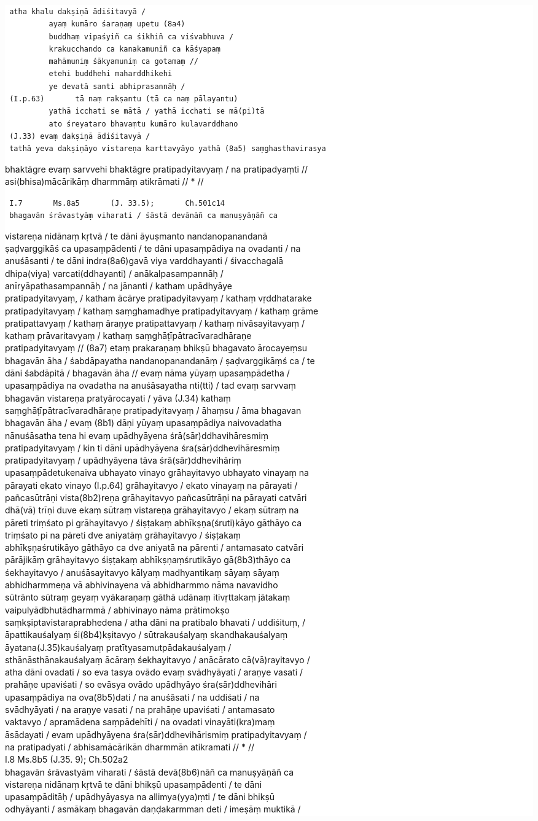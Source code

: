      atha khalu dakṣiṇā ādiśitavyā /  
              ayaṃ kumāro śaraṇaṃ upetu (8a4)   
              buddhaṃ vipaśyiñ ca śikhiñ ca viśvabhuva /  
              krakucchando ca kanakamuniñ ca kāśyapaṃ   
              mahāmuniṃ śākyamuniṃ ca gotamaṃ //  
              etehi buddhehi maharddhikehi   
              ye devatā santi abhiprasannāḥ /  
     (I.p.63)       tā naṃ rakṣantu (tā ca naṃ pālayantu)   
              yathā icchati se mātā / yathā icchati se mā(pi)tā   
              ato śreyataro bhavaṃtu kumāro kulavarddhano   
     (J.33) evaṃ dakṣiṇā ādiśitavyā /   
     tathā yeva dakṣiṇāyo vistareṇa karttavyāyo yathā (8a5) saṃghasthavirasya  
bhaktāgre evaṃ sarvvehi bhaktāgre pratipadyitavyaṃ / na pratipadyaṃti //  
asi(bhisa)mācārikāṃ dharmmāṃ atikrāmati // * //  
  
     I.7       Ms.8a5       (J. 33.5);       Ch.501c14   
     bhagavān śrāvastyāṃ viharati / śāstā devānāñ ca manuṣyāṇāñ ca  
vistareṇa nidānaṃ kṛtvā / te dāni āyuṣmanto nandanopanandanā  
ṣaḍvarggikāś ca upasaṃpādenti / te dāni upasaṃpādiya na ovadanti / na  
anuśāsanti / te dāni indra(8a6)gavā viya varddhayanti / śivacchagalā  
dhipa(viya) varcati(ddhayanti) / anākalpasampannāḥ /  
anīryāpathasampannāḥ / na jānanti / katham upādhyāye  
pratipadyitavyaṃ, / katham ācārye pratipadyitavyaṃ / kathaṃ vṛddhatarake  
pratipadyitavyaṃ / kathaṃ saṃghamadhye pratipadyitavyaṃ / kathaṃ grāme  
pratipattavyaṃ / kathaṃ āraṇye pratipattavyaṃ / kathaṃ nivāsayitavyaṃ /  
kathaṃ prāvaritavyaṃ / kathaṃ saṃghāṭīpātracīvaradhāraṇe  
pratipadyitavyaṃ // (8a7) etaṃ prakaraṇaṃ bhikṣū bhagavato ārocayeṃsu  
bhagavān āha / śabdāpayatha nandanopanandanāṃ / ṣaḍvarggikāṃś ca / te  
dāni śabdāpitā / bhagavān āha // evaṃ nāma yūyaṃ upasaṃpādetha /  
upasaṃpādiya na ovadatha na anuśāsayatha nti(tti) / tad evaṃ sarvvaṃ  
bhagavān vistareṇa pratyārocayati / yāva (J.34) kathaṃ  
saṃghāṭīpātracīvaradhāraṇe pratipadyitavyaṃ / āhaṃsu / āma bhagavan   
     bhagavān āha / evaṃ (8b1) dāṇi yūyaṃ upasaṃpādiya naivovadatha  
nānuśāsatha tena hi evaṃ upādhyāyena śrā(sār)ddhavihāresmiṃ  
pratipadyitavyaṃ / kin ti dāni upādhyāyena śra(sār)ddhevihāresmiṃ  
pratipadyitavyaṃ / upādhyāyena tāva śrā(sār)ddhevihāriṃ  
upasaṃpādetukenaiva ubhayato vinayo grāhayitavyo ubhayato vinayaṃ na  
pārayati ekato vinayo (I.p.64) grāhayitavyo / ekato vinayaṃ na pārayati /  
pañcasūtrāṇi vista(8b2)reṇa grāhayitavyo pañcasūtrāṇi na pārayati catvāri  
dhā(vā) trīṇi duve ekaṃ sūtraṃ vistareṇa grāhayitavyo / ekaṃ sūtraṃ na  
pāreti triṃśato pi grāhayitavyo / śiṣṭakaṃ abhīkṣṇa(śruti)kāyo gāthāyo ca  
triṃśato pi na pāreti dve aniyatāṃ grāhayitavyo / śiṣṭakaṃ  
abhīkṣṇaśrutikāyo gāthāyo ca dve aniyatā na pārenti / antamasato catvāri  
pārājikāṃ grāhayitavyo śiṣṭakaṃ abhīkṣṇaṃśrutikāyo gā(8b3)thāyo ca  
śekhayitavyo / anuśāsayitavyo kālyaṃ madhyantikaṃ sāyaṃ sāyaṃ  
abhidharmmeṇa vā abhivinayena vā abhidharmmo nāma navavidho  
sūtrānto sūtraṃ geyaṃ vyākaraṇaṃ gāthā udānaṃ itivṛttakaṃ jātakaṃ  
vaipulyādbhutādharmmā / abhivinayo nāma prātimokṣo  
saṃkṣiptavistaraprabhedena / atha dāni na pratibalo bhavati / uddiśituṃ, /  
āpattikauśalyaṃ śi(8b4)kṣitavyo / sūtrakauśalyaṃ skandhakauśalyaṃ  
āyatana(J.35)kauśalyaṃ pratītyasamutpādakauśalyaṃ /  
sthānāsthānakauśalyaṃ ācāraṃ śekhayitavyo / anācārato cā(vā)rayitavyo /  
atha dāni ovadati / so eva tasya ovādo evaṃ svādhyāyati / araṇye vasati /  
prahāṇe upaviśati / so evāsya ovādo upādhyāyo śra(sār)ddhevihāri  
upasaṃpādiya na ova(8b5)dati / na anuśāsati / na uddiśati / na  
svādhyāyati / na araṇye vasati / na prahāṇe upaviśati / antamasato  
vaktavyo / apramādena saṃpādehīti / na ovadati vinayāti(kra)maṃ  
āsādayati / evam upādhyāyena śra(sār)ddhevihārismiṃ pratipadyitavyaṃ /  
na pratipadyati / abhisamācārikān dharmmān atikramati // * //  
     I.8       Ms.8b5       (J.35. 9);       Ch.502a2   
     bhagavān śrāvastyām viharati / śāstā devā(8b6)nāñ ca manuṣyāṇāñ ca  
vistareṇa nidānaṃ kṛtvā te dāni bhikṣū upasaṃpādenti / te dāni  
upasaṃpāditāḥ / upādhyāyasya na allimya(yya)ṃti / te dāni bhikṣū  
odhyāyanti / asmākaṃ bhagavān daṇḍakarmman deti / imeṣāṃ muktikā /  